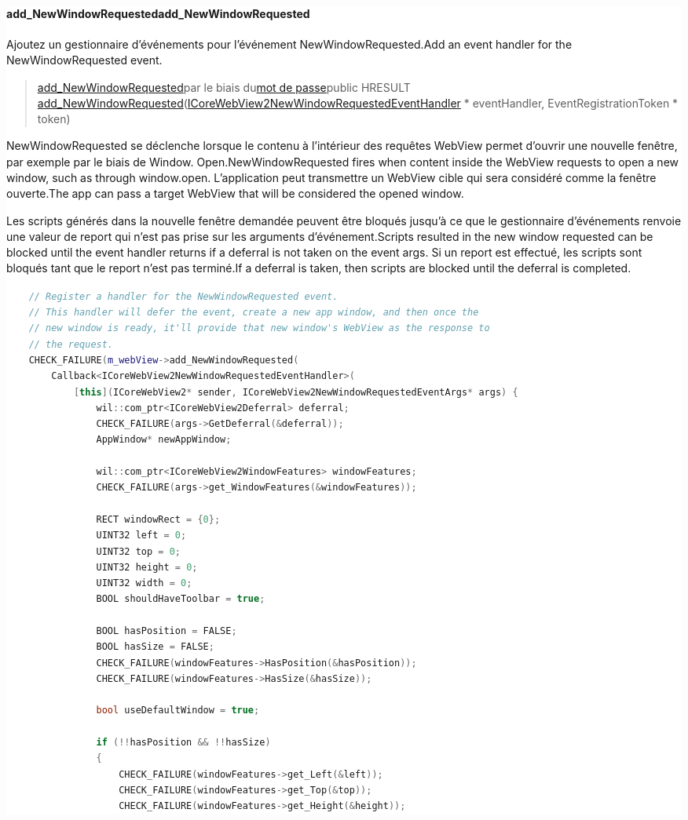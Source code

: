 
#### <span data-ttu-id="41db2-290">add_NewWindowRequested</span><span class="sxs-lookup"><span data-stu-id="41db2-290">add_NewWindowRequested</span></span> 

<span data-ttu-id="41db2-291">Ajoutez un gestionnaire d’événements pour l’événement NewWindowRequested.</span><span class="sxs-lookup"><span data-stu-id="41db2-291">Add an event handler for the NewWindowRequested event.</span></span>

> <span data-ttu-id="41db2-292">[add_NewWindowRequested](#add_newwindowrequested)par le biais du[mot de passe](icorewebview2newwindowrequestedeventhandler.md)</span><span class="sxs-lookup"><span data-stu-id="41db2-292">public HRESULT [add_NewWindowRequested](#add_newwindowrequested)([ICoreWebView2NewWindowRequestedEventHandler](icorewebview2newwindowrequestedeventhandler.md) \* eventHandler, EventRegistrationToken \* token)</span></span>

<span data-ttu-id="41db2-293">NewWindowRequested se déclenche lorsque le contenu à l’intérieur des requêtes WebView permet d’ouvrir une nouvelle fenêtre, par exemple par le biais de Window. Open.</span><span class="sxs-lookup"><span data-stu-id="41db2-293">NewWindowRequested fires when content inside the WebView requests to open a new window, such as through window.open.</span></span> <span data-ttu-id="41db2-294">L’application peut transmettre un WebView cible qui sera considéré comme la fenêtre ouverte.</span><span class="sxs-lookup"><span data-stu-id="41db2-294">The app can pass a target WebView that will be considered the opened window.</span></span>

<span data-ttu-id="41db2-295">Les scripts générés dans la nouvelle fenêtre demandée peuvent être bloqués jusqu’à ce que le gestionnaire d’événements renvoie une valeur de report qui n’est pas prise sur les arguments d’événement.</span><span class="sxs-lookup"><span data-stu-id="41db2-295">Scripts resulted in the new window requested can be blocked until the event handler returns if a deferral is not taken on the event args.</span></span> <span data-ttu-id="41db2-296">Si un report est effectué, les scripts sont bloqués tant que le report n’est pas terminé.</span><span class="sxs-lookup"><span data-stu-id="41db2-296">If a deferral is taken, then scripts are blocked until the deferral is completed.</span></span>

```cpp
    // Register a handler for the NewWindowRequested event.
    // This handler will defer the event, create a new app window, and then once the
    // new window is ready, it'll provide that new window's WebView as the response to
    // the request.
    CHECK_FAILURE(m_webView->add_NewWindowRequested(
        Callback<ICoreWebView2NewWindowRequestedEventHandler>(
            [this](ICoreWebView2* sender, ICoreWebView2NewWindowRequestedEventArgs* args) {
                wil::com_ptr<ICoreWebView2Deferral> deferral;
                CHECK_FAILURE(args->GetDeferral(&deferral));
                AppWindow* newAppWindow;

                wil::com_ptr<ICoreWebView2WindowFeatures> windowFeatures;
                CHECK_FAILURE(args->get_WindowFeatures(&windowFeatures));

                RECT windowRect = {0};
                UINT32 left = 0;
                UINT32 top = 0;
                UINT32 height = 0;
                UINT32 width = 0;
                BOOL shouldHaveToolbar = true;

                BOOL hasPosition = FALSE;
                BOOL hasSize = FALSE;
                CHECK_FAILURE(windowFeatures->HasPosition(&hasPosition));
                CHECK_FAILURE(windowFeatures->HasSize(&hasSize));

                bool useDefaultWindow = true;

                if (!!hasPosition && !!hasSize)
                {
                    CHECK_FAILURE(windowFeatures->get_Left(&left));
                    CHECK_FAILURE(windowFeatures->get_Top(&top));
                    CHECK_FAILURE(windowFeatures->get_Height(&height));
```